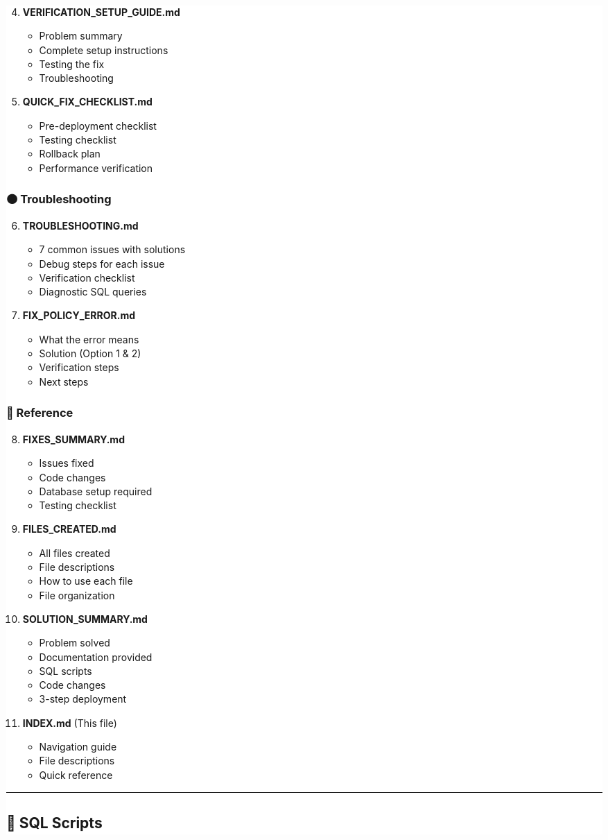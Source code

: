 4. **VERIFICATION_SETUP_GUIDE.md**
   - Problem summary
   - Complete setup instructions
   - Testing the fix
   - Troubleshooting

5. **QUICK_FIX_CHECKLIST.md**
   - Pre-deployment checklist
   - Testing checklist
   - Rollback plan
   - Performance verification

### 🟠 Troubleshooting
6. **TROUBLESHOOTING.md**
   - 7 common issues with solutions
   - Debug steps for each issue
   - Verification checklist
   - Diagnostic SQL queries

7. **FIX_POLICY_ERROR.md**
   - What the error means
   - Solution (Option 1 & 2)
   - Verification steps
   - Next steps

### 📖 Reference
8. **FIXES_SUMMARY.md**
   - Issues fixed
   - Code changes
   - Database setup required
   - Testing checklist

9. **FILES_CREATED.md**
   - All files created
   - File descriptions
   - How to use each file
   - File organization

10. **SOLUTION_SUMMARY.md**
    - Problem solved
    - Documentation provided
    - SQL scripts
    - Code changes
    - 3-step deployment

11. **INDEX.md** (This file)
    - Navigation guide
    - File descriptions
    - Quick reference

---

## 💾 SQL Scripts
